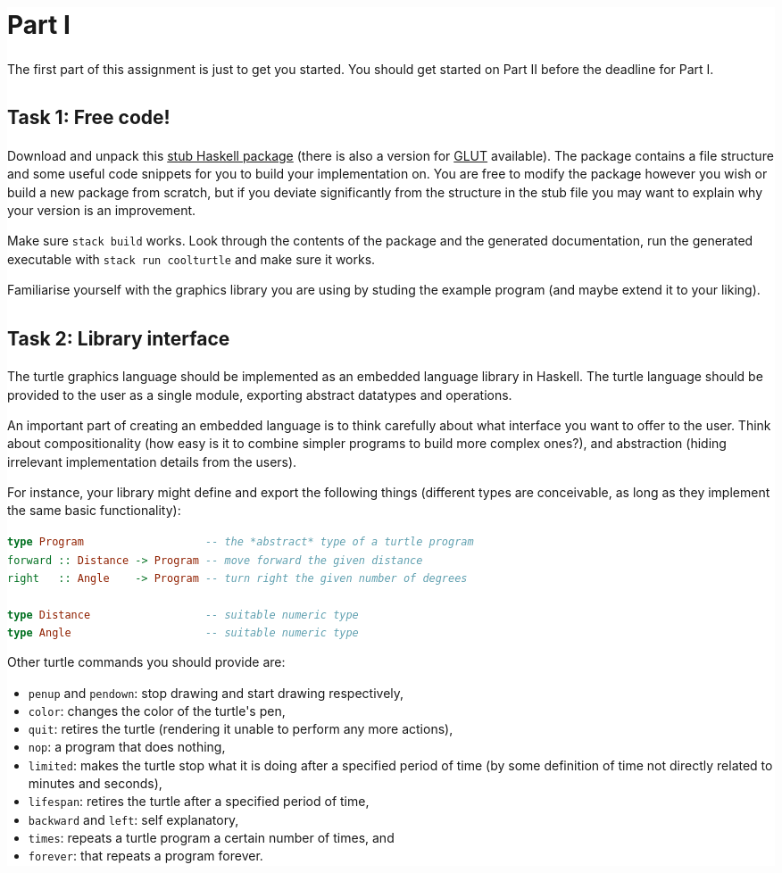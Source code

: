 
Part I
======

The first part of this assignment is just to get you started.
You should get started on Part II before the deadline for Part I.

Task 1: Free code!
------------------

Download and unpack this
[stub Haskell package](https://github.com/teach-afp/afp-code/blob/master/assignment1/turtle-graphics-gloss/)
(there is also a version for
[GLUT](https://github.com/teach-afp/afp-code/blob/master/assignment1/turtle-graphics-glut/)
available).
The package contains a file structure and some useful code snippets for you to build
your implementation on. You are free to modify the package however you wish or
build a new package from scratch, but if you deviate significantly from the
structure in the stub file you may want to explain why your version is an
improvement.

Make sure `stack build` works.
Look through the contents of the package and the generated documentation,
run the generated executable with `stack run coolturtle` and make sure it works.

Familiarise yourself with the graphics library you are using by studing the example program (and maybe extend it to your liking).

Task 2: Library interface
--------------------------

The turtle graphics language should be implemented as an embedded language
library in Haskell. The turtle language should be provided to the user as a
single module, exporting abstract datatypes and operations.

An important part of creating an embedded language is to think carefully about
what interface you want to offer to the user. Think about compositionality (how
easy is it to combine simpler programs to build more complex ones?), and
abstraction (hiding irrelevant implementation details from the users).

For instance, your library might define and export the following things
(different types are conceivable, as long as they implement the same basic
functionality):

```haskell
type Program                   -- the *abstract* type of a turtle program
forward :: Distance -> Program -- move forward the given distance
right   :: Angle    -> Program -- turn right the given number of degrees

type Distance                  -- suitable numeric type
type Angle                     -- suitable numeric type
```

Other turtle commands you should provide are:
- `penup` and `pendown`: stop drawing and start drawing respectively,
- `color`: changes the color of the turtle's pen,
- `quit`: retires the turtle (rendering it unable to perform any more actions),
- `nop`: a program that does nothing,
- `limited`: makes the turtle stop what it is doing after a specified period of
   time (by some definition of time not directly related to minutes and
   seconds),
- `lifespan`: retires the turtle after a specified period of time,
- `backward` and `left`: self explanatory,
- `times`: repeats a turtle program a certain number of times, and
- `forever`: that repeats a program forever.
